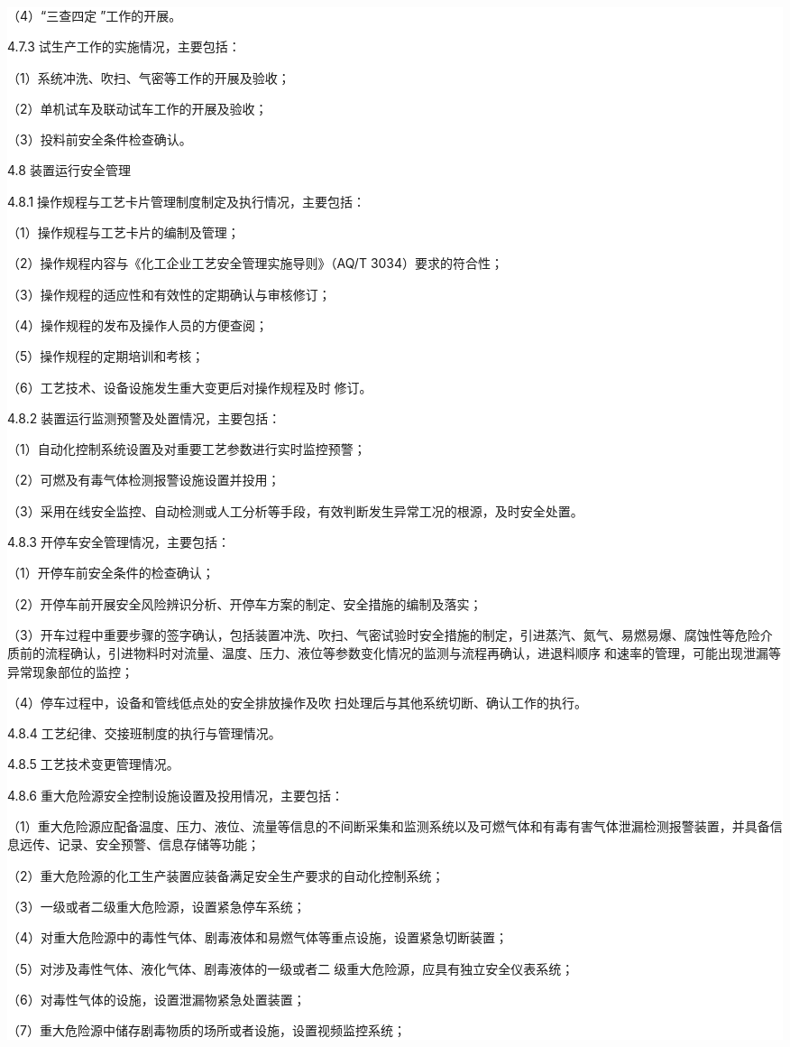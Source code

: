 （4）“三查四定 ”工作的开展。

4.7.3  试生产工作的实施情况，主要包括：

（1）系统冲洗、吹扫、气密等工作的开展及验收；

（2）单机试车及联动试车工作的开展及验收；

（3）投料前安全条件检查确认。

4.8  装置运行安全管理

4.8.1  操作规程与工艺卡片管理制度制定及执行情况，主要包括：

（1）操作规程与工艺卡片的编制及管理；

（2）操作规程内容与《化工企业工艺安全管理实施导则》（AQ/T 3034）要求的符合性；

（3）操作规程的适应性和有效性的定期确认与审核修订；

（4）操作规程的发布及操作人员的方便查阅；

（5）操作规程的定期培训和考核；

（6）工艺技术、设备设施发生重大变更后对操作规程及时 修订。

4.8.2  装置运行监测预警及处置情况，主要包括：

（1）自动化控制系统设置及对重要工艺参数进行实时监控预警；

（2）可燃及有毒气体检测报警设施设置并投用；

（3）采用在线安全监控、自动检测或人工分析等手段，有效判断发生异常工况的根源，及时安全处置。

4.8.3  开停车安全管理情况，主要包括：

（1）开停车前安全条件的检查确认；

（2）开停车前开展安全风险辨识分析、开停车方案的制定、安全措施的编制及落实；

（3）开车过程中重要步骤的签字确认，包括装置冲洗、吹扫、气密试验时安全措施的制定，引进蒸汽、氮气、易燃易爆、腐蚀性等危险介质前的流程确认，引进物料时对流量、温度、压力、液位等参数变化情况的监测与流程再确认，进退料顺序   和速率的管理，可能出现泄漏等异常现象部位的监控；

（4）停车过程中，设备和管线低点处的安全排放操作及吹 扫处理后与其他系统切断、确认工作的执行。

4.8.4  工艺纪律、交接班制度的执行与管理情况。

4.8.5  工艺技术变更管理情况。

4.8.6  重大危险源安全控制设施设置及投用情况，主要包括：

（1）重大危险源应配备温度、压力、液位、流量等信息的不间断采集和监测系统以及可燃气体和有毒有害气体泄漏检测报警装置，并具备信息远传、记录、安全预警、信息存储等功能；

（2）重大危险源的化工生产装置应装备满足安全生产要求的自动化控制系统；

（3）一级或者二级重大危险源，设置紧急停车系统；

（4）对重大危险源中的毒性气体、剧毒液体和易燃气体等重点设施，设置紧急切断装置；

（5）对涉及毒性气体、液化气体、剧毒液体的一级或者二 级重大危险源，应具有独立安全仪表系统；

（6）对毒性气体的设施，设置泄漏物紧急处置装置；

（7）重大危险源中储存剧毒物质的场所或者设施，设置视频监控系统；
